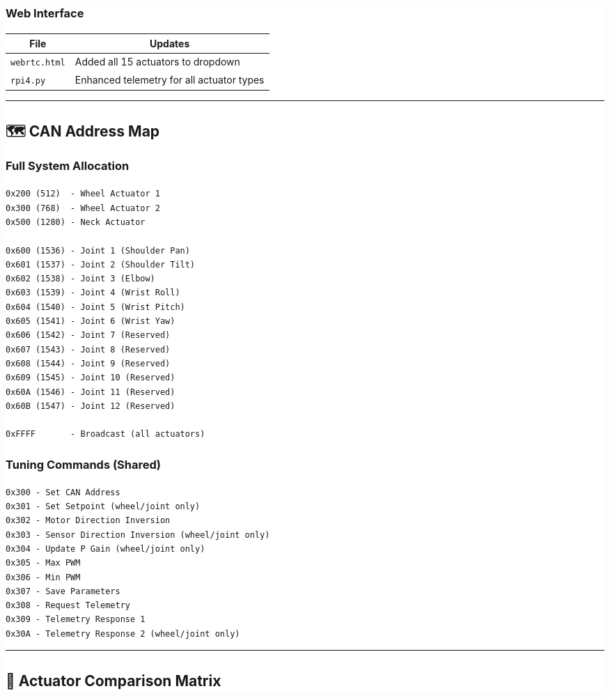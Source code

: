### Web Interface
| File | Updates |
|------|---------|
| `webrtc.html` | Added all 15 actuators to dropdown |
| `rpi4.py` | Enhanced telemetry for all actuator types |

---

## 🗺️ CAN Address Map

### Full System Allocation
```
0x200 (512)  - Wheel Actuator 1
0x300 (768)  - Wheel Actuator 2
0x500 (1280) - Neck Actuator

0x600 (1536) - Joint 1 (Shoulder Pan)
0x601 (1537) - Joint 2 (Shoulder Tilt)
0x602 (1538) - Joint 3 (Elbow)
0x603 (1539) - Joint 4 (Wrist Roll)
0x604 (1540) - Joint 5 (Wrist Pitch)
0x605 (1541) - Joint 6 (Wrist Yaw)
0x606 (1542) - Joint 7 (Reserved)
0x607 (1543) - Joint 8 (Reserved)
0x608 (1544) - Joint 9 (Reserved)
0x609 (1545) - Joint 10 (Reserved)
0x60A (1546) - Joint 11 (Reserved)
0x60B (1547) - Joint 12 (Reserved)

0xFFFF       - Broadcast (all actuators)
```

### Tuning Commands (Shared)
```
0x300 - Set CAN Address
0x301 - Set Setpoint (wheel/joint only)
0x302 - Motor Direction Inversion
0x303 - Sensor Direction Inversion (wheel/joint only)
0x304 - Update P Gain (wheel/joint only)
0x305 - Max PWM
0x306 - Min PWM
0x307 - Save Parameters
0x308 - Request Telemetry
0x309 - Telemetry Response 1
0x30A - Telemetry Response 2 (wheel/joint only)
```

---

## 🔄 Actuator Comparison Matrix
